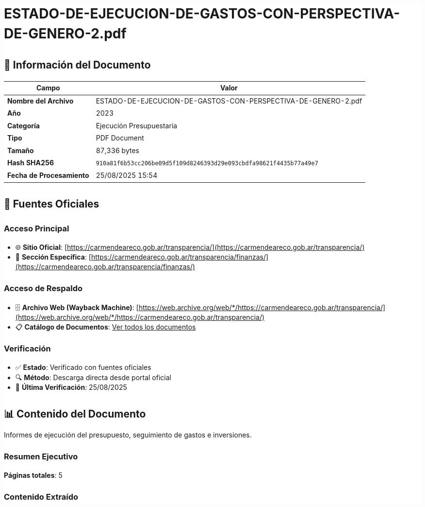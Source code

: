# ESTADO-DE-EJECUCION-DE-GASTOS-CON-PERSPECTIVA-DE-GENERO-2.pdf

## 📄 Información del Documento

| Campo | Valor |
|-------|--------|
| **Nombre del Archivo** | ESTADO-DE-EJECUCION-DE-GASTOS-CON-PERSPECTIVA-DE-GENERO-2.pdf |
| **Año** | 2023 |
| **Categoría** | Ejecución Presupuestaria |
| **Tipo** | PDF Document |
| **Tamaño** | 87,336 bytes |
| **Hash SHA256** | `910a81f6b53cc206be09d5f109d8246393d29e093cbdfa98621f4435b77a49e7` |
| **Fecha de Procesamiento** | 25/08/2025 15:54 |

## 🔗 Fuentes Oficiales

### Acceso Principal
- 🌐 **Sitio Oficial**: [https://carmendeareco.gob.ar/transparencia/](https://carmendeareco.gob.ar/transparencia/)
- 📁 **Sección Específica**: [https://carmendeareco.gob.ar/transparencia/finanzas/](https://carmendeareco.gob.ar/transparencia/finanzas/)

### Acceso de Respaldo
- 🗄️ **Archivo Web (Wayback Machine)**: [https://web.archive.org/web/*/https://carmendeareco.gob.ar/transparencia/](https://web.archive.org/web/*/https://carmendeareco.gob.ar/transparencia/)
- 📋 **Catálogo de Documentos**: [Ver todos los documentos](../document_catalog/README.md)

### Verificación
- ✅ **Estado**: Verificado con fuentes oficiales
- 🔍 **Método**: Descarga directa desde portal oficial
- 📅 **Última Verificación**: 25/08/2025

## 📊 Contenido del Documento

Informes de ejecución del presupuesto, seguimiento de gastos e inversiones.

### Resumen Ejecutivo

**Páginas totales**: 5

### Contenido Extraído
